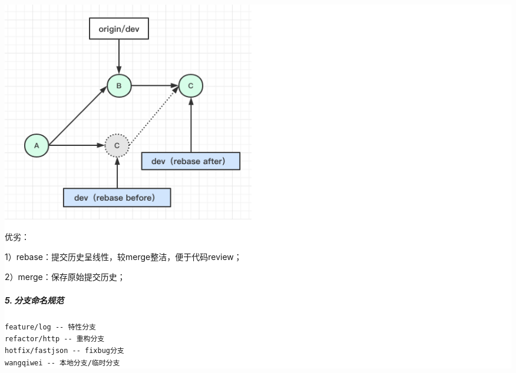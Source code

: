 <img title="" src="pic/image-20200817225025973.png" alt="image-20200817225025973" style="zoom: 100%;" data-align="center" width="419">

优劣：

1）rebase：提交历史呈线性，较merge整洁，便于代码review；

2）merge：保存原始提交历史；

##### 5. 分支命名规范

```shell
feature/log -- 特性分支
refactor/http -- 重构分支
hotfix/fastjson -- fixbug分支
wangqiwei -- 本地分支/临时分支
```

